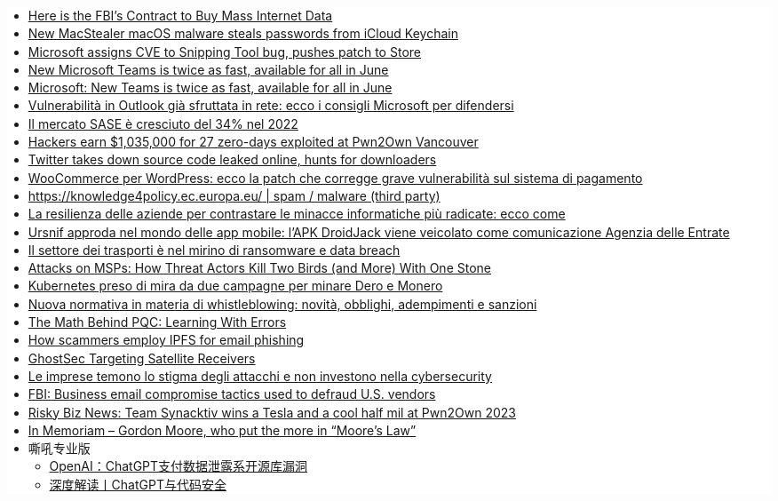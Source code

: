   - [Here is the FBI’s Contract to Buy Mass Internet Data](https://www.vice.com/en/article/dy3z9a/fbi-b)
  - [New MacStealer macOS malware steals passwords from iCloud Keychain](https://www.bleepingcomputer.com/news/security/new-macstealer-macos-malware-steals-passwords-from-icloud-keychain/)
  - [Microsoft assigns CVE to Snipping Tool bug, pushes patch to Store](https://nakedsecurity.sophos.com/2023/03/27/microsoft-assigns-cve-to-snipping-tool-bug-pushes-patch-to-store/)
  - [New Microsoft Teams is twice as fast, available for all in June](https://www.bleepingcomputer.com/news/microsoft/new-microsoft-teams-is-twice-as-fast-available-for-all-in-june/)
  - [Microsoft: New Teams is twice as fast, available for all in June](https://www.bleepingcomputer.com/news/microsoft/microsoft-new-teams-is-twice-as-fast-available-for-all-in-june/)
  - [Vulnerabilità in Outlook già sfruttata in rete: ecco i consigli Microsoft per difendersi](https://www.cybersecurity360.it/news/vulnerabilita-in-outlook-gia-sfruttata-in-rete-ecco-i-consigli-microsoft-per-difendersi/)
  - [Il mercato SASE è cresciuto del 34% nel 2022](https://www.securityinfo.it/2023/03/27/il-mercato-sase-e-cresciuto-del-34-nel-2022/?utm_source=rss&utm_medium=rss&utm_campaign=il-mercato-sase-e-cresciuto-del-34-nel-2022)
  - [Hackers earn $1,035,000 for 27 zero-days exploited at Pwn2Own Vancouver](https://www.bleepingcomputer.com/news/security/hackers-earn-1-035-000-for-27-zero-days-exploited-at-pwn2own-vancouver/)
  - [Twitter takes down source code leaked online, hunts for downloaders](https://www.bleepingcomputer.com/news/security/twitter-takes-down-source-code-leaked-online-hunts-for-downloaders/)
  - [WooCommerce per WordPress: ecco la patch che corregge grave vulnerabilità sul sistema di pagamento](https://www.cybersecurity360.it/news/woocommerce-per-wordpress-ecco-la-patch-che-corregge-grave-vulnerabilita-sul-sistema-di-pagamento/)
  - [https://knowledge4policy.ec.europa.eu/ | spam / malware (third party)](https://trueliarx.blogspot.com/2023/03/httpsknowledge4policyeceuropaeu-spam.html)
  - [La resilienza delle aziende per contrastare le minacce informatiche più radicate: ecco come](https://www.cybersecurity360.it/soluzioni-aziendali/la-resilienza-delle-aziende-per-contrastare-le-minacce-informatiche-piu-radicate-ecco-come/)
  - [Ursnif approda nel mondo delle app mobile: l’APK DroidJack viene veicolato come comunicazione Agenzia delle Entrate](https://cert-agid.gov.it/news/ursnif-approda-nel-mondo-delle-app-mobile-lapk-droidjack-viene-veicolato-come-comunicazione-agenzia-delle-entrate/)
  - [Il settore dei trasporti è nel mirino di ransomware e data breach](https://www.securityinfo.it/2023/03/27/settore-trasporti-ransomware-data-breach/?utm_source=rss&utm_medium=rss&utm_campaign=settore-trasporti-ransomware-data-breach)
  - [Attacks on MSPs: How Threat Actors Kill Two Birds (and More) With One Stone](https://ke-la.com/attacks-on-msps-how-threat-actors-kill-two-birds-and-more-with-one-stone/?utm_source=rss&utm_medium=rss&utm_campaign=attacks-on-msps-how-threat-actors-kill-two-birds-and-more-with-one-stone)
  - [Kubernetes preso di mira da due campagne per minare Dero e Monero](https://www.securityinfo.it/2023/03/27/vulnerabilita-kubernetes-dero-monero/?utm_source=rss&utm_medium=rss&utm_campaign=vulnerabilita-kubernetes-dero-monero)
  - [Nuova normativa in materia di whistleblowing: novità, obblighi, adempimenti e sanzioni](https://www.cybersecurity360.it/legal/nuova-normativa-in-materia-di-whistleblowing-novita-obblighi-adempimenti-e-sanzioni/)
  - [The Math Behind PQC: Learning With Errors](https://www.telsy.com/the-math-behind-pqc-learning-with-errors-lwe/)
  - [How scammers employ IPFS for email phishing](https://securelist.com/ipfs-phishing/109158/)
  - [GhostSec Targeting Satellite Receivers](https://blog.cyble.com/2023/03/27/ghostsec-targeting-satellite-receivers/)
  - [Le imprese temono lo stigma degli attacchi e non investono nella cybersecurity](https://www.securityinfo.it/2023/03/27/imprese-attacchi-cybersecurity/?utm_source=rss&utm_medium=rss&utm_campaign=imprese-attacchi-cybersecurity)
  - [FBI: Business email compromise tactics used to defraud U.S. vendors](https://www.bleepingcomputer.com/news/security/fbi-business-email-compromise-tactics-used-to-defraud-us-vendors/)
  - [Risky Biz News: Team Synacktiv wins a Tesla and a cool half mil at Pwn2Own 2023](https://riskybiznews.substack.com/p/risky-biz-news-team-synacktiv-wins)
  - [In Memoriam – Gordon Moore, who put the more in “Moore’s Law”](https://nakedsecurity.sophos.com/2023/03/27/in-memoriam-gordon-moore-who-put-the-more-in-moores-law/)
- 嘶吼专业版
  - [OpenAI：ChatGPT支付数据泄露系开源库漏洞](https://mp.weixin.qq.com/s?__biz=MzI0MDY1MDU4MQ==&mid=2247559250&idx=1&sn=d794642ec65cb9e8b5273862c63aa49d&chksm=e9143868de63b17e2d9ac6c1199957892c0b9038874b2ba15cf6e27aeb57a8c8cfd31bb29139&scene=58&subscene=0#rd)
  - [深度解读丨ChatGPT与代码安全](https://mp.weixin.qq.com/s?__biz=MzI0MDY1MDU4MQ==&mid=2247559250&idx=2&sn=08e4e5935b562b2ac51b2294768cf689&chksm=e9143868de63b17ef2fe945ef8405908d8dd863587dc7808b465b2a44080b9ad2a9e3d2f9c5f&scene=58&subscene=0#rd)